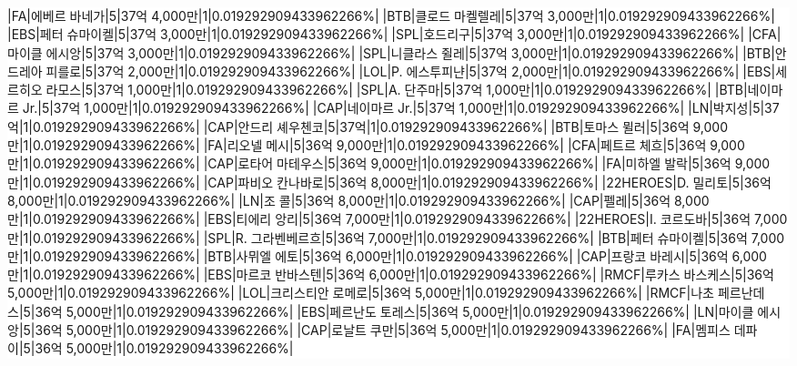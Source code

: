 |FA|에베르 바네가|5|37억 4,000만|1|0.019292909433962266%|
|BTB|클로드 마켈렐레|5|37억 3,000만|1|0.019292909433962266%|
|EBS|페터 슈마이켈|5|37억 3,000만|1|0.019292909433962266%|
|SPL|호드리구|5|37억 3,000만|1|0.019292909433962266%|
|CFA|마이클 에시앙|5|37억 3,000만|1|0.019292909433962266%|
|SPL|니클라스 쥘레|5|37억 3,000만|1|0.019292909433962266%|
|BTB|안드레아 피를로|5|37억 2,000만|1|0.019292909433962266%|
|LOL|P. 에스투피냔|5|37억 2,000만|1|0.019292909433962266%|
|EBS|세르히오 라모스|5|37억 1,000만|1|0.019292909433962266%|
|SPL|A. 단주마|5|37억 1,000만|1|0.019292909433962266%|
|BTB|네이마르 Jr.|5|37억 1,000만|1|0.019292909433962266%|
|CAP|네이마르 Jr.|5|37억 1,000만|1|0.019292909433962266%|
|LN|박지성|5|37억|1|0.019292909433962266%|
|CAP|안드리 셰우첸코|5|37억|1|0.019292909433962266%|
|BTB|토마스 뮐러|5|36억 9,000만|1|0.019292909433962266%|
|FA|리오넬 메시|5|36억 9,000만|1|0.019292909433962266%|
|CFA|페트르 체흐|5|36억 9,000만|1|0.019292909433962266%|
|CAP|로타어 마테우스|5|36억 9,000만|1|0.019292909433962266%|
|FA|미하엘 발락|5|36억 9,000만|1|0.019292909433962266%|
|CAP|파비오 칸나바로|5|36억 8,000만|1|0.019292909433962266%|
|22HEROES|D. 밀리토|5|36억 8,000만|1|0.019292909433962266%|
|LN|조 콜|5|36억 8,000만|1|0.019292909433962266%|
|CAP|펠레|5|36억 8,000만|1|0.019292909433962266%|
|EBS|티에리 앙리|5|36억 7,000만|1|0.019292909433962266%|
|22HEROES|I. 코르도바|5|36억 7,000만|1|0.019292909433962266%|
|SPL|R. 그라벤베르흐|5|36억 7,000만|1|0.019292909433962266%|
|BTB|페터 슈마이켈|5|36억 7,000만|1|0.019292909433962266%|
|BTB|사뮈엘 에토|5|36억 6,000만|1|0.019292909433962266%|
|CAP|프랑코 바레시|5|36억 6,000만|1|0.019292909433962266%|
|EBS|마르코 반바스텐|5|36억 6,000만|1|0.019292909433962266%|
|RMCF|루카스 바스케스|5|36억 5,000만|1|0.019292909433962266%|
|LOL|크리스티안 로메로|5|36억 5,000만|1|0.019292909433962266%|
|RMCF|나초 페르난데스|5|36억 5,000만|1|0.019292909433962266%|
|EBS|페르난도 토레스|5|36억 5,000만|1|0.019292909433962266%|
|LN|마이클 에시앙|5|36억 5,000만|1|0.019292909433962266%|
|CAP|로날트 쿠만|5|36억 5,000만|1|0.019292909433962266%|
|FA|멤피스 데파이|5|36억 5,000만|1|0.019292909433962266%|